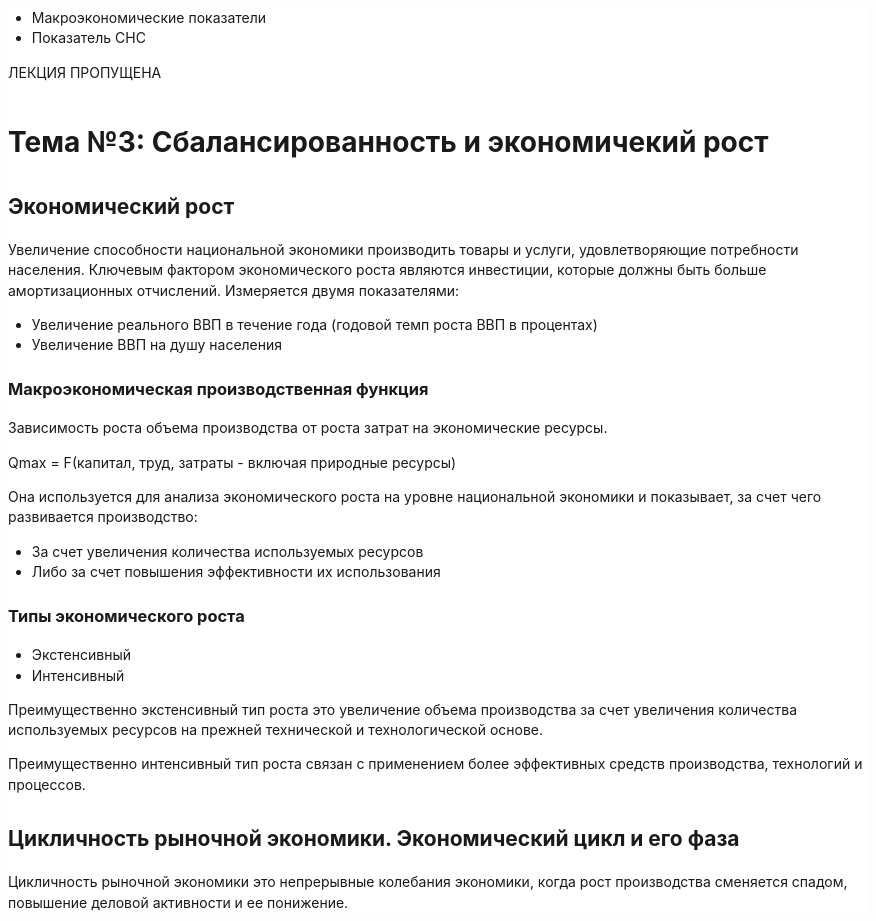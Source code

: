 - Макроэкономические показатели
- Показатель СНС



ЛЕКЦИЯ ПРОПУЩЕНА











# Тема №3: Сбалансированность и экономичекий рост

## Экономический рост

Увеличение способности национальной экономики производить товары и услуги, удовлетворяющие потребности населения. Ключевым фактором экономического роста являются инвестиции, которые должны быть больше амортизационных отчислений. Измеряется двумя показателями:

- Увеличение реального ВВП в течение года (годовой темп роста ВВП в процентах)
- Увеличение ВВП на душу населения


### Макроэкономическая производственная функция

Зависимость роста объема производства от роста затрат на экономические ресурсы.

Qmax = F(капитал, труд, затраты - включая природные ресурсы)

Она используется для анализа экономического роста на уровне национальной экономики и показывает, за счет чего развивается производство:

- За счет увеличения количества используемых ресурсов
- Либо за счет повышения эффективности их использования


### Типы экономического роста

- Экстенсивный
- Интенсивный

Преимущественно экстенсивный тип роста это увеличение объема производства за счет увеличения количества используемых ресурсов на прежней технической и технологической основе.

Преимущественно интенсивный тип роста связан с применением более эффективных средств производства, технологий и процессов.


## Цикличность рыночной экономики. Экономический цикл и его фаза

Цикличность рыночной экономики это непрерывные колебания экономики, когда рост производства сменяется спадом, повышение деловой активности и ее понижение.
